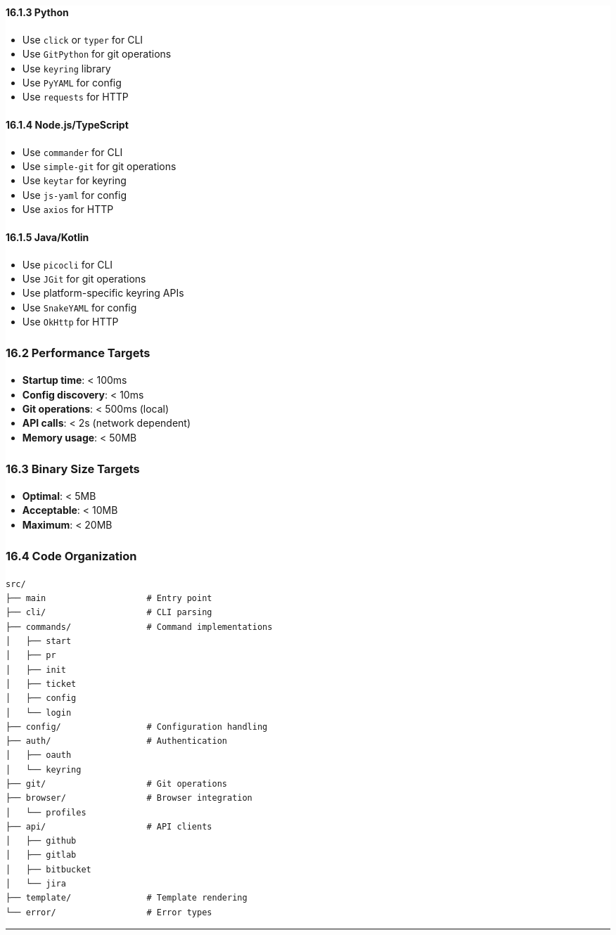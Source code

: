 #### 16.1.3 Python
- Use `click` or `typer` for CLI
- Use `GitPython` for git operations
- Use `keyring` library
- Use `PyYAML` for config
- Use `requests` for HTTP

#### 16.1.4 Node.js/TypeScript
- Use `commander` for CLI
- Use `simple-git` for git operations
- Use `keytar` for keyring
- Use `js-yaml` for config
- Use `axios` for HTTP

#### 16.1.5 Java/Kotlin
- Use `picocli` for CLI
- Use `JGit` for git operations
- Use platform-specific keyring APIs
- Use `SnakeYAML` for config
- Use `OkHttp` for HTTP

### 16.2 Performance Targets

- **Startup time**: < 100ms
- **Config discovery**: < 10ms
- **Git operations**: < 500ms (local)
- **API calls**: < 2s (network dependent)
- **Memory usage**: < 50MB

### 16.3 Binary Size Targets

- **Optimal**: < 5MB
- **Acceptable**: < 10MB
- **Maximum**: < 20MB

### 16.4 Code Organization

```
src/
├── main                    # Entry point
├── cli/                    # CLI parsing
├── commands/               # Command implementations
│   ├── start
│   ├── pr
│   ├── init
│   ├── ticket
│   ├── config
│   └── login
├── config/                 # Configuration handling
├── auth/                   # Authentication
│   ├── oauth
│   └── keyring
├── git/                    # Git operations
├── browser/                # Browser integration
│   └── profiles
├── api/                    # API clients
│   ├── github
│   ├── gitlab
│   ├── bitbucket
│   └── jira
├── template/               # Template rendering
└── error/                  # Error types
```

---